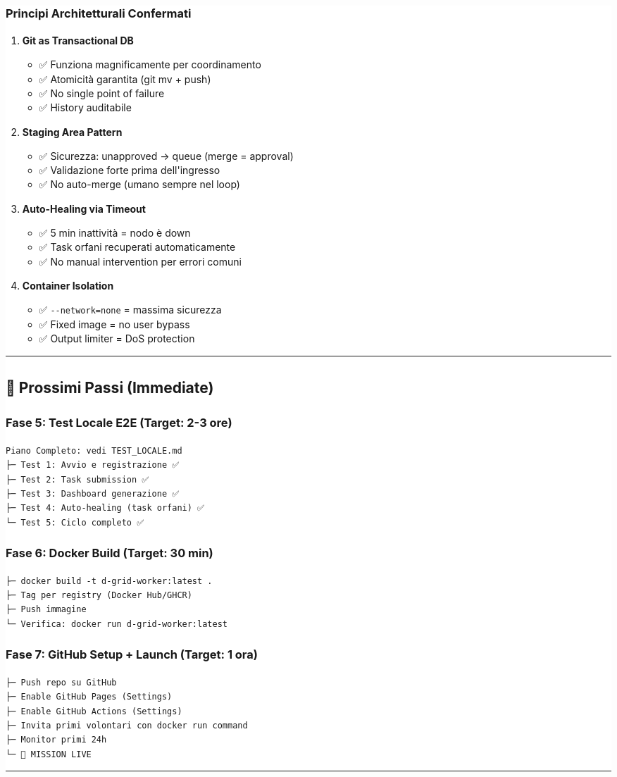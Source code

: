 ### Principi Architetturali Confermati

1. **Git as Transactional DB**
   - ✅ Funziona magnificamente per coordinamento
   - ✅ Atomicità garantita (git mv + push)
   - ✅ No single point of failure
   - ✅ History auditabile

2. **Staging Area Pattern**
   - ✅ Sicurezza: unapproved → queue (merge = approval)
   - ✅ Validazione forte prima dell'ingresso
   - ✅ No auto-merge (umano sempre nel loop)

3. **Auto-Healing via Timeout**
   - ✅ 5 min inattività = nodo è down
   - ✅ Task orfani recuperati automaticamente
   - ✅ No manual intervention per errori comuni

4. **Container Isolation**
   - ✅ `--network=none` = massima sicurezza
   - ✅ Fixed image = no user bypass
   - ✅ Output limiter = DoS protection

---

## 🚀 Prossimi Passi (Immediate)

### Fase 5: Test Locale E2E (Target: 2-3 ore)
```
Piano Completo: vedi TEST_LOCALE.md
├─ Test 1: Avvio e registrazione ✅
├─ Test 2: Task submission ✅
├─ Test 3: Dashboard generazione ✅
├─ Test 4: Auto-healing (task orfani) ✅
└─ Test 5: Ciclo completo ✅
```

### Fase 6: Docker Build (Target: 30 min)
```
├─ docker build -t d-grid-worker:latest .
├─ Tag per registry (Docker Hub/GHCR)
├─ Push immagine
└─ Verifica: docker run d-grid-worker:latest
```

### Fase 7: GitHub Setup + Launch (Target: 1 ora)
```
├─ Push repo su GitHub
├─ Enable GitHub Pages (Settings)
├─ Enable GitHub Actions (Settings)
├─ Invita primi volontari con docker run command
├─ Monitor primi 24h
└─ 🎉 MISSION LIVE
```

---